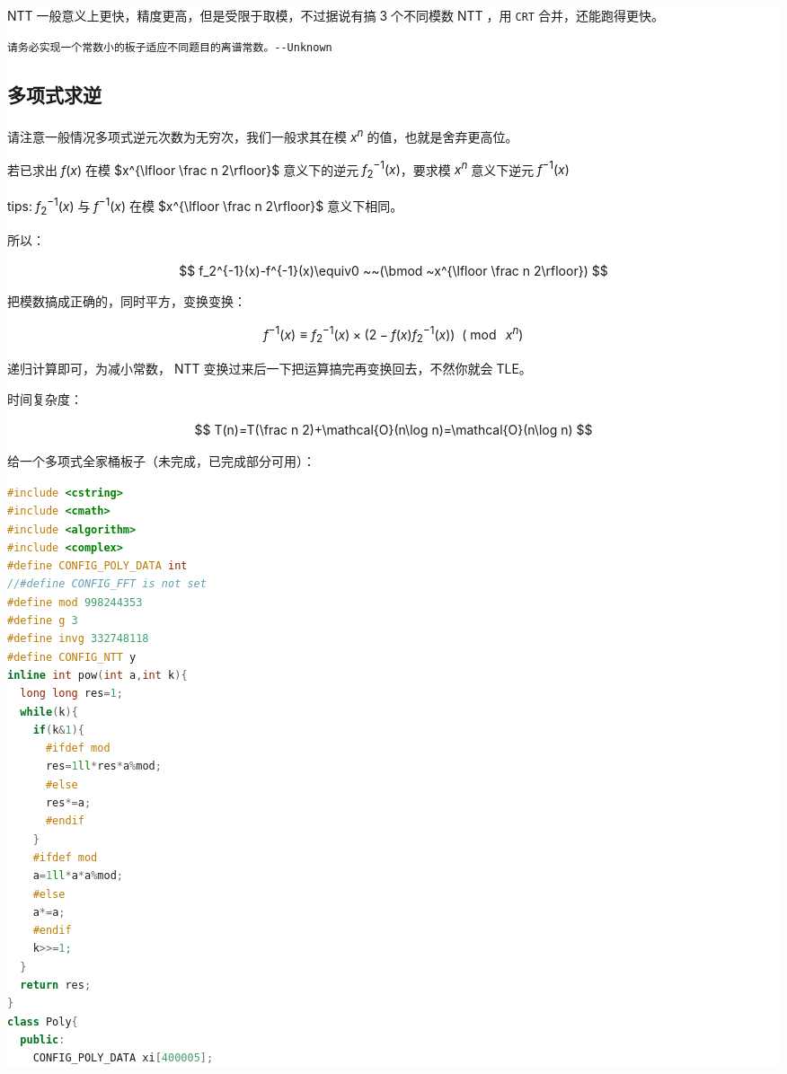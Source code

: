 NTT 一般意义上更快，精度更高，但是受限于取模，不过据说有搞 $3$ 个不同模数 NTT ，用 `CRT` 合并，还能跑得更快。

```
请务必实现一个常数小的板子适应不同题目的离谱常数。--Unknown
```

## 多项式求逆

请注意一般情况多项式逆元次数为无穷次，我们一般求其在模 $x^n$ 的值，也就是舍弃更高位。

若已求出 $f(x)$ 在模 $x^{\lfloor \frac n 2\rfloor}$ 意义下的逆元 $f_2^{-1}(x)$，要求模 $x^n$ 意义下逆元 $f^{-1}(x)$

tips: $f_2^{-1}(x)$ 与 $f^{-1}(x)$  在模 $x^{\lfloor \frac n 2\rfloor}$ 意义下相同。

所以：

$$
f_2^{-1}(x)-f^{-1}(x)\equiv0 ~~(\bmod ~x^{\lfloor \frac n 2\rfloor})
$$

把模数搞成正确的，同时平方，变换变换：

$$
f^{-1}(x)\equiv f_2^{-1}(x)\times (2-f(x)f_2^{-1}(x)) ~~ (\bmod ~ x^n)
$$

递归计算即可，为减小常数， NTT 变换过来后一下把运算搞完再变换回去，不然你就会 TLE。

时间复杂度： 

$$
T(n)=T(\frac n 2)+\mathcal{O}(n\log n)=\mathcal{O}(n\log n)
$$

给一个多项式全家桶板子（未完成，已完成部分可用）：

```cpp
#include <cstring>
#include <cmath>
#include <algorithm>
#include <complex>
#define CONFIG_POLY_DATA int
//#define CONFIG_FFT is not set
#define mod 998244353
#define g 3
#define invg 332748118
#define CONFIG_NTT y
inline int pow(int a,int k){
  long long res=1;
  while(k){
    if(k&1){
      #ifdef mod
      res=1ll*res*a%mod;
      #else
      res*=a;
      #endif
    }
    #ifdef mod
    a=1ll*a*a%mod;
    #else
    a*=a;
    #endif
    k>>=1;
  }
  return res;
}
class Poly{
  public:
    CONFIG_POLY_DATA xi[400005];
```
